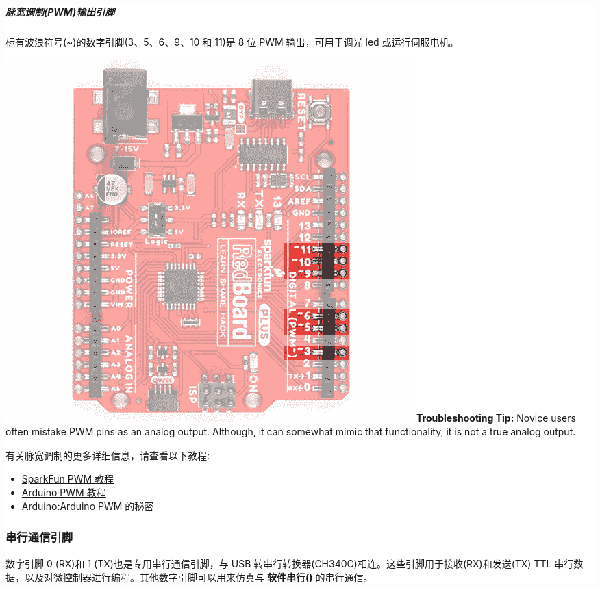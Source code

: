 ##### 脉宽调制(PWM)输出引脚

标有波浪符号(~)的数字引脚(3、5、6、9、10 和 11)是 8 位 [PWM 输出](https://learn.sparkfun.com/tutorials/pulse-width-modulation)，可用于调光 led 或运行伺服电机。

[![alt text](img/bc65b78029eda46f562efdd936a612ba.png)](https://cdn.sparkfun.com/assets/learn_tutorials/1/7/5/8/18158-SparkFun_RedBoard_Plus_PWM_Pins.jpg)**Troubleshooting Tip:** Novice users often mistake PWM pins as an analog output. Although, it can somewhat mimic that functionality, it is not a true analog output.

有关脉宽调制的更多详细信息，请查看以下教程:

*   [SparkFun PWM 教程](https://learn.sparkfun.com/tutorials/pulse-width-modulation)
*   [Arduino PWM 教程](https://www.arduino.cc/en/Tutorial/PWM)
*   [Arduino:Arduino PWM 的秘密](https://www.arduino.cc/en/Tutorial/SecretsOfArduinoPWM)

### 串行通信引脚

数字引脚 0 (RX)和 1 (TX)也是专用串行通信引脚，与 USB 转串行转换器(CH340C)相连。这些引脚用于接收(RX)和发送(TX) TTL 串行数据，以及对微控制器进行编程。其他数字引脚可以用来仿真与 [**软件串行()**](https://www.arduino.cc/en/Reference/softwareSerial) 的串行通信。
